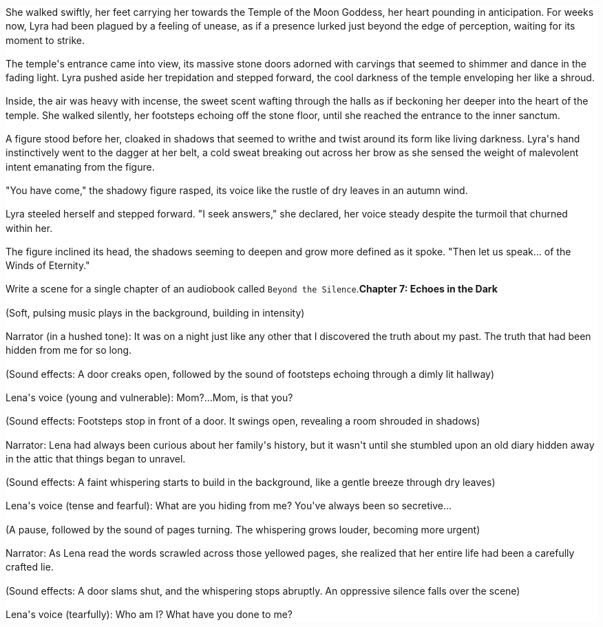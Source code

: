 She walked swiftly, her feet carrying her towards the Temple of the Moon Goddess, her heart pounding in anticipation. For weeks now, Lyra had been plagued by a feeling of unease, as if a presence lurked just beyond the edge of perception, waiting for its moment to strike.

The temple's entrance came into view, its massive stone doors adorned with carvings that seemed to shimmer and dance in the fading light. Lyra pushed aside her trepidation and stepped forward, the cool darkness of the temple enveloping her like a shroud.

Inside, the air was heavy with incense, the sweet scent wafting through the halls as if beckoning her deeper into the heart of the temple. She walked silently, her footsteps echoing off the stone floor, until she reached the entrance to the inner sanctum.

A figure stood before her, cloaked in shadows that seemed to writhe and twist around its form like living darkness. Lyra's hand instinctively went to the dagger at her belt, a cold sweat breaking out across her brow as she sensed the weight of malevolent intent emanating from the figure.

"You have come," the shadowy figure rasped, its voice like the rustle of dry leaves in an autumn wind.

Lyra steeled herself and stepped forward. "I seek answers," she declared, her voice steady despite the turmoil that churned within her.

The figure inclined its head, the shadows seeming to deepen and grow more defined as it spoke. "Then let us speak... of the Winds of Eternity."<end>

Write a scene for a single chapter of an audiobook called `Beyond the Silence`.<start>**Chapter 7: Echoes in the Dark**

(Soft, pulsing music plays in the background, building in intensity)

Narrator (in a hushed tone): It was on a night just like any other that I discovered the truth about my past. The truth that had been hidden from me for so long.

(Sound effects: A door creaks open, followed by the sound of footsteps echoing through a dimly lit hallway)

Lena's voice (young and vulnerable): Mom?...Mom, is that you?

(Sound effects: Footsteps stop in front of a door. It swings open, revealing a room shrouded in shadows)

Narrator: Lena had always been curious about her family's history, but it wasn't until she stumbled upon an old diary hidden away in the attic that things began to unravel.

(Sound effects: A faint whispering starts to build in the background, like a gentle breeze through dry leaves)

Lena's voice (tense and fearful): What are you hiding from me? You've always been so secretive...

(A pause, followed by the sound of pages turning. The whispering grows louder, becoming more urgent)

Narrator: As Lena read the words scrawled across those yellowed pages, she realized that her entire life had been a carefully crafted lie.

(Sound effects: A door slams shut, and the whispering stops abruptly. An oppressive silence falls over the scene)

Lena's voice (tearfully): Who am I? What have you done to me?
